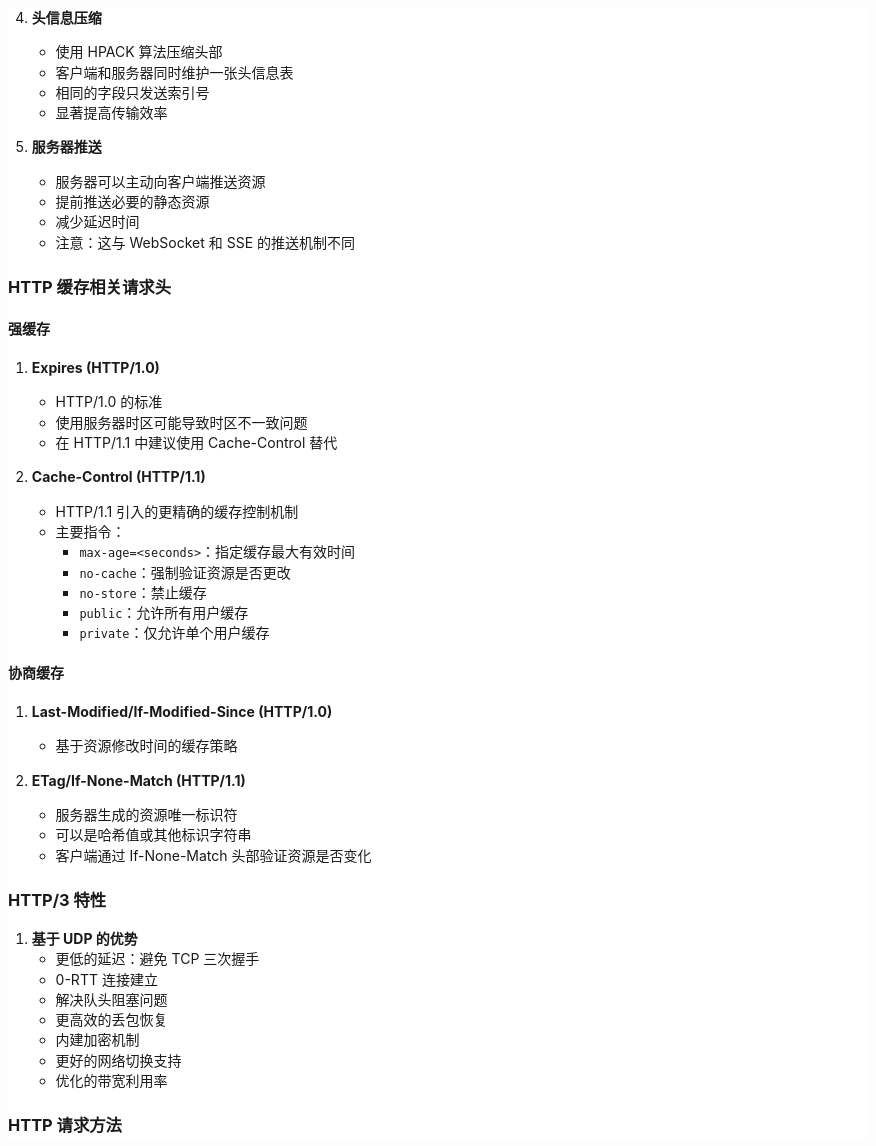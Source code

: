 4. **头信息压缩**

   - 使用 HPACK 算法压缩头部
   - 客户端和服务器同时维护一张头信息表
   - 相同的字段只发送索引号
   - 显著提高传输效率

5. **服务器推送**
   - 服务器可以主动向客户端推送资源
   - 提前推送必要的静态资源
   - 减少延迟时间
   - 注意：这与 WebSocket 和 SSE 的推送机制不同

### HTTP 缓存相关请求头

#### 强缓存

1. **Expires (HTTP/1.0)**

   - HTTP/1.0 的标准
   - 使用服务器时区可能导致时区不一致问题
   - 在 HTTP/1.1 中建议使用 Cache-Control 替代

2. **Cache-Control (HTTP/1.1)**
   - HTTP/1.1 引入的更精确的缓存控制机制
   - 主要指令：
     - `max-age=<seconds>`：指定缓存最大有效时间
     - `no-cache`：强制验证资源是否更改
     - `no-store`：禁止缓存
     - `public`：允许所有用户缓存
     - `private`：仅允许单个用户缓存

#### 协商缓存

1. **Last-Modified/If-Modified-Since (HTTP/1.0)**

   - 基于资源修改时间的缓存策略

2. **ETag/If-None-Match (HTTP/1.1)**
   - 服务器生成的资源唯一标识符
   - 可以是哈希值或其他标识字符串
   - 客户端通过 If-None-Match 头部验证资源是否变化

### HTTP/3 特性

1. **基于 UDP 的优势**
   - 更低的延迟：避免 TCP 三次握手
   - 0-RTT 连接建立
   - 解决队头阻塞问题
   - 更高效的丢包恢复
   - 内建加密机制
   - 更好的网络切换支持
   - 优化的带宽利用率

### HTTP 请求方法
